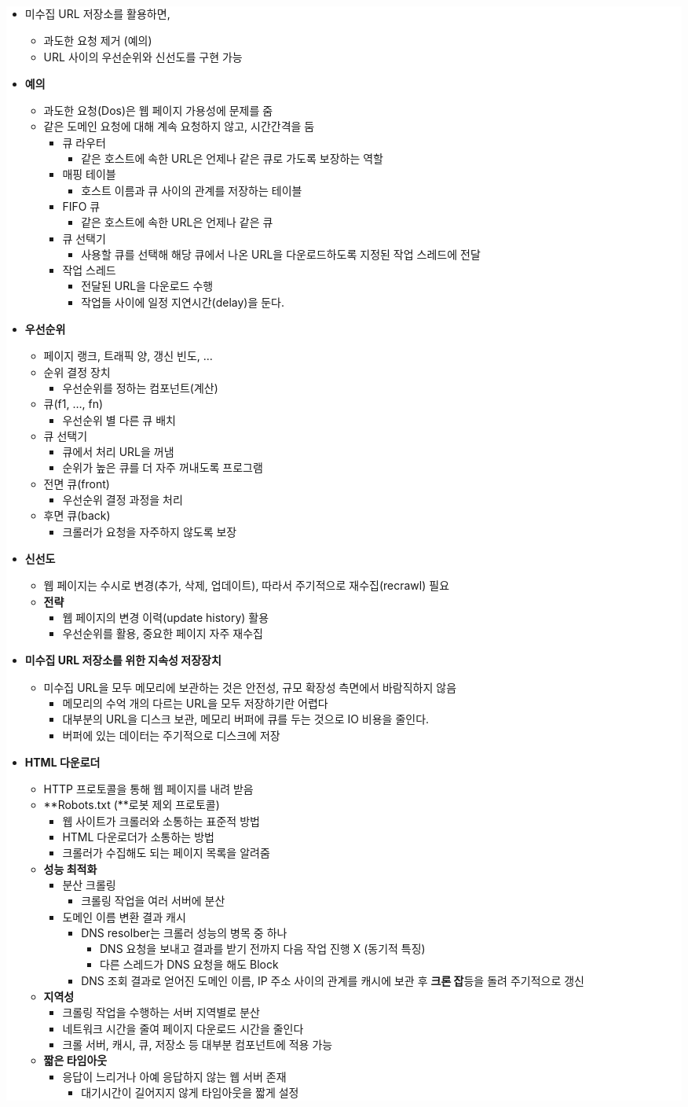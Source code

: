 - 미수집 URL 저장소를 활용하면,
    - 과도한 요청 제거 (예의)
    - URL 사이의 우선순위와 신선도를 구현 가능

- **예의**
    - 과도한 요청(Dos)은 웹 페이지 가용성에 문제를 줌
    - 같은 도메인 요청에 대해 계속 요청하지 않고, 시간간격을 둠
        - 큐 라우터
            - 같은 호스트에 속한 URL은 언제나 같은 큐로 가도록 보장하는 역할
        - 매핑 테이블
            - 호스트 이름과 큐 사이의 관계를 저장하는 테이블
        - FIFO 큐
            - 같은 호스트에 속한 URL은 언제나 같은 큐
        - 큐 선택기
            - 사용할 큐를 선택해 해당 큐에서 나온 URL을 다운로드하도록 지정된 작업 스레드에 전달
        - 작업 스레드
            - 전달된 URL을 다운로드 수행
            - 작업들 사이에 일정 지연시간(delay)을 둔다.

- **우선순위**
    - 페이지 랭크, 트래픽 양, 갱신 빈도, …
    - 순위 결정 장치
        - 우선순위를 정하는 컴포넌트(계산)
    - 큐(f1, …, fn)
        - 우선순위 별 다른 큐 배치
    - 큐 선택기
        - 큐에서 처리 URL을 꺼냄
        - 순위가 높은 큐를 더 자주 꺼내도록 프로그램
    - 전면 큐(front)
        - 우선순위 결정 과정을 처리
    - 후면 큐(back)
        - 크롤러가 요청을 자주하지 않도록 보장

- **신선도**
    - 웹 페이지는 수시로 변경(추가, 삭제, 업데이트), 따라서 주기적으로 재수집(recrawl) 필요
    - **전략**
        - 웹 페이지의 변경 이력(update history) 활용
        - 우선순위를 활용, 중요한 페이지 자주 재수집

- **미수집 URL 저장소를 위한 지속성 저장장치**
    - 미수집 URL을 모두 메모리에 보관하는 것은 안전성, 규모 확장성 측면에서 바람직하지 않음
        - 메모리의 수억 개의 다르는 URL을 모두 저장하기란 어렵다
        - 대부분의 URL을 디스크 보관, 메모리 버퍼에 큐를 두는 것으로 IO 비용을 줄인다.
        - 버퍼에 있는 데이터는 주기적으로 디스크에 저장

- **HTML 다운로더**
    - HTTP 프로토콜을 통해 웹 페이지를 내려 받음
    - **Robots.txt (**로봇 제외 프로토콜)
        - 웹 사이트가 크롤러와 소통하는 표준적 방법
        - HTML 다운로더가 소통하는 방법
        - 크롤러가 수집해도 되는 페이지 목록을 알려줌
    - **성능 최적화**
        - 분산 크롤링
            - 크롤링 작업을 여러 서버에 분산
        - 도메인 이름 변환 결과 캐시
            - DNS resolber는 크롤러 성능의 병목 중 하나
                - DNS 요청을 보내고 결과를 받기 전까지 다음 작업 진행 X (동기적 특징)
                - 다른 스레드가 DNS 요청을 해도 Block
            - DNS 조회 결과로 얻어진 도메인 이름, IP 주소 사이의 관계를 캐시에 보관 후 **크론 잡**등을 돌려 주기적으로 갱신
    - **지역성**
        - 크롤링 작업을 수행하는 서버 지역별로 분산
        - 네트워크 시간을 줄여 페이지 다운로드 시간을 줄인다
        - 크롤 서버, 캐시, 큐, 저장소 등 대부분 컴포넌트에 적용 가능
    - **짧은 타임아웃**
        - 응답이 느리거나 아예 응답하지 않는 웹 서버 존재
            - 대기시간이 길어지지 않게 타임아웃을 짧게 설정